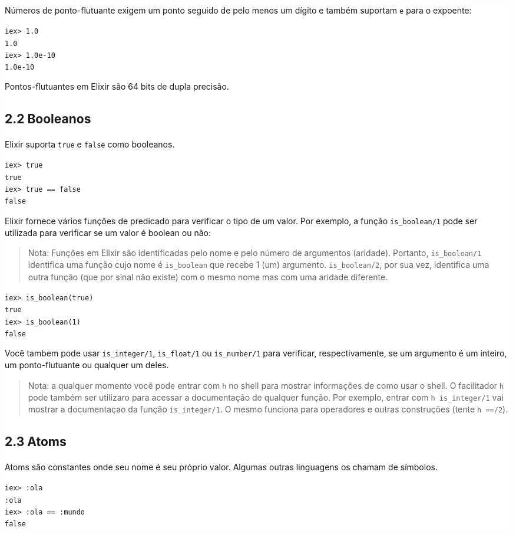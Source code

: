Números de ponto-flutuante exigem um ponto seguido de pelo menos um dígito e também suportam `e` para o expoente:

```iex
iex> 1.0
1.0
iex> 1.0e-10
1.0e-10
```

Pontos-flutuantes em Elixir são 64 bits de dupla precisão.

## 2.2 Booleanos

Elixir suporta `true` e `false` como booleanos.

```iex
iex> true
true
iex> true == false
false
```

Elixir fornece vários funções de predicado para verificar o tipo de um valor.  Por exemplo, a função `is_boolean/1` pode ser utilizada para verificar se um valor é boolean ou não:

> Nota: Funções em Elixir são identificadas pelo nome e pelo número de argumentos (aridade). Portanto, `is_boolean/1` identifica uma função cujo nome é `is_boolean` que recebe 1 (um) argumento. `is_boolean/2`, por sua vez, identifica uma outra função (que por sinal não existe) com o mesmo nome mas com uma aridade diferente.

```iex
iex> is_boolean(true)
true
iex> is_boolean(1)
false
```

Você tambem pode usar `is_integer/1`, `is_float/1` ou `is_number/1` para verificar, respectivamente, se um argumento é um inteiro, um ponto-flutuante ou qualquer um deles.

> Nota: a qualquer momento você pode entrar com `h` no shell para mostrar informações de como usar o shell. O facilitador `h` pode também ser utilizaro para acessar a documentação de qualquer função. Por exemplo, entrar com `h is_integer/1` vai mostrar a documentaçao da função `is_integer/1`. O mesmo funciona para operadores e outras construções (tente `h ==/2`).

## 2.3 Atoms

Atoms são constantes onde seu nome é seu próprio valor. Algumas outras linguagens os chamam de símbolos.


```iex
iex> :ola
:ola
iex> :ola == :mundo
false
```
